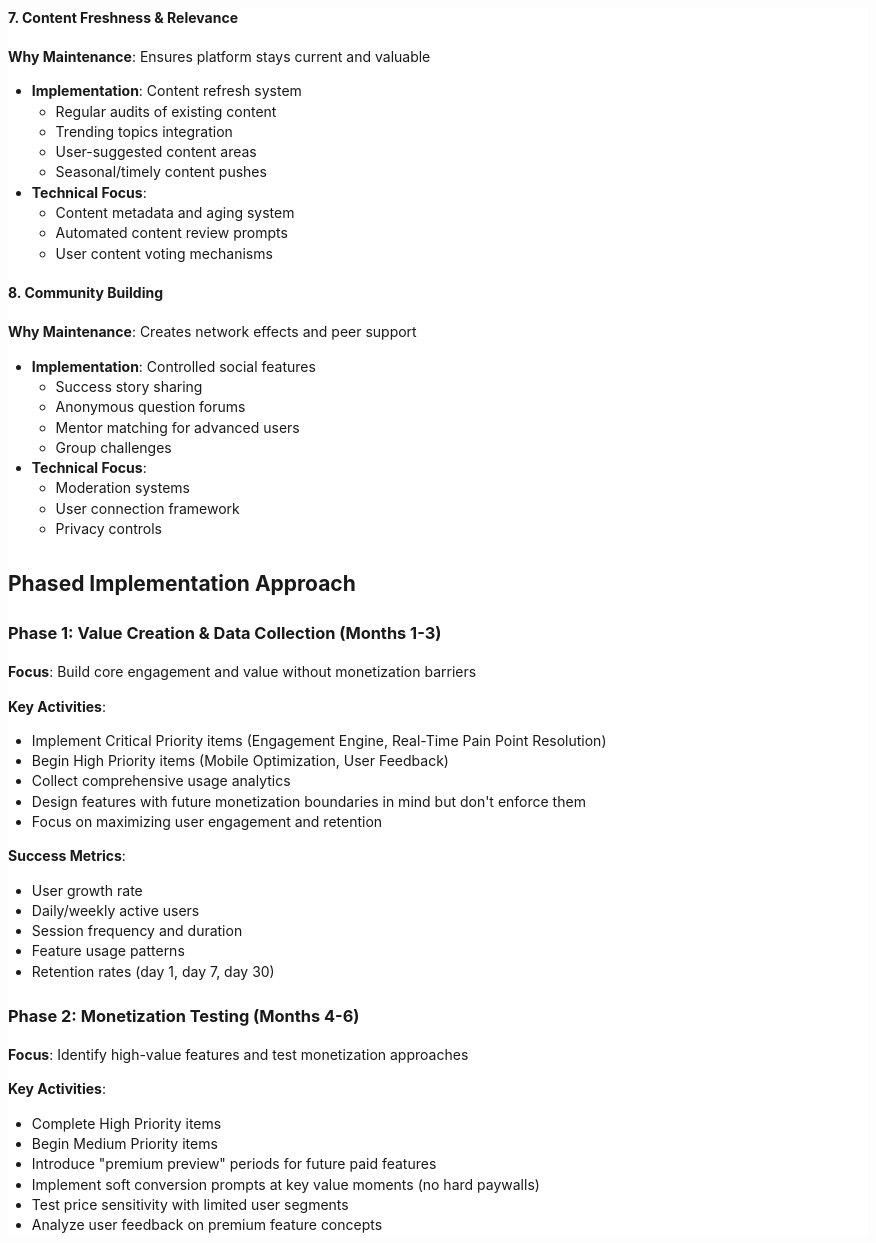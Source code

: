 #### 7. Content Freshness & Relevance
**Why Maintenance**: Ensures platform stays current and valuable
- **Implementation**: Content refresh system
  - Regular audits of existing content
  - Trending topics integration
  - User-suggested content areas
  - Seasonal/timely content pushes
- **Technical Focus**:
  - Content metadata and aging system
  - Automated content review prompts
  - User content voting mechanisms

#### 8. Community Building
**Why Maintenance**: Creates network effects and peer support
- **Implementation**: Controlled social features
  - Success story sharing
  - Anonymous question forums
  - Mentor matching for advanced users
  - Group challenges
- **Technical Focus**:
  - Moderation systems
  - User connection framework
  - Privacy controls

## Phased Implementation Approach

### Phase 1: Value Creation & Data Collection (Months 1-3)

**Focus**: Build core engagement and value without monetization barriers

**Key Activities**:
- Implement Critical Priority items (Engagement Engine, Real-Time Pain Point Resolution)
- Begin High Priority items (Mobile Optimization, User Feedback)
- Collect comprehensive usage analytics
- Design features with future monetization boundaries in mind but don't enforce them
- Focus on maximizing user engagement and retention

**Success Metrics**:
- User growth rate
- Daily/weekly active users
- Session frequency and duration
- Feature usage patterns
- Retention rates (day 1, day 7, day 30)

### Phase 2: Monetization Testing (Months 4-6)

**Focus**: Identify high-value features and test monetization approaches

**Key Activities**:
- Complete High Priority items
- Begin Medium Priority items
- Introduce "premium preview" periods for future paid features
- Implement soft conversion prompts at key value moments (no hard paywalls)
- Test price sensitivity with limited user segments
- Analyze user feedback on premium feature concepts
